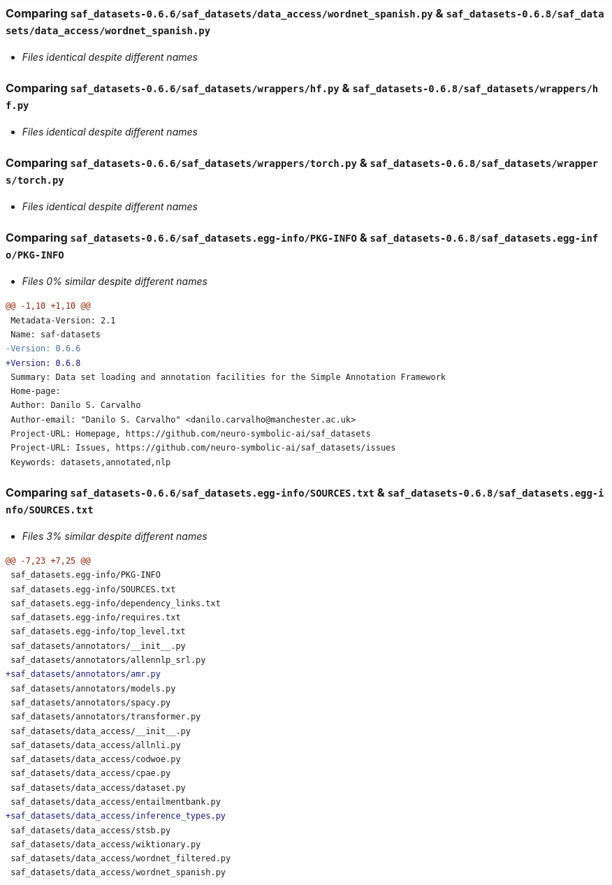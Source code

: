 ### Comparing `saf_datasets-0.6.6/saf_datasets/data_access/wordnet_spanish.py` & `saf_datasets-0.6.8/saf_datasets/data_access/wordnet_spanish.py`

 * *Files identical despite different names*

### Comparing `saf_datasets-0.6.6/saf_datasets/wrappers/hf.py` & `saf_datasets-0.6.8/saf_datasets/wrappers/hf.py`

 * *Files identical despite different names*

### Comparing `saf_datasets-0.6.6/saf_datasets/wrappers/torch.py` & `saf_datasets-0.6.8/saf_datasets/wrappers/torch.py`

 * *Files identical despite different names*

### Comparing `saf_datasets-0.6.6/saf_datasets.egg-info/PKG-INFO` & `saf_datasets-0.6.8/saf_datasets.egg-info/PKG-INFO`

 * *Files 0% similar despite different names*

```diff
@@ -1,10 +1,10 @@
 Metadata-Version: 2.1
 Name: saf-datasets
-Version: 0.6.6
+Version: 0.6.8
 Summary: Data set loading and annotation facilities for the Simple Annotation Framework
 Home-page: 
 Author: Danilo S. Carvalho
 Author-email: "Danilo S. Carvalho" <danilo.carvalho@manchester.ac.uk>
 Project-URL: Homepage, https://github.com/neuro-symbolic-ai/saf_datasets
 Project-URL: Issues, https://github.com/neuro-symbolic-ai/saf_datasets/issues
 Keywords: datasets,annotated,nlp
```

### Comparing `saf_datasets-0.6.6/saf_datasets.egg-info/SOURCES.txt` & `saf_datasets-0.6.8/saf_datasets.egg-info/SOURCES.txt`

 * *Files 3% similar despite different names*

```diff
@@ -7,23 +7,25 @@
 saf_datasets.egg-info/PKG-INFO
 saf_datasets.egg-info/SOURCES.txt
 saf_datasets.egg-info/dependency_links.txt
 saf_datasets.egg-info/requires.txt
 saf_datasets.egg-info/top_level.txt
 saf_datasets/annotators/__init__.py
 saf_datasets/annotators/allennlp_srl.py
+saf_datasets/annotators/amr.py
 saf_datasets/annotators/models.py
 saf_datasets/annotators/spacy.py
 saf_datasets/annotators/transformer.py
 saf_datasets/data_access/__init__.py
 saf_datasets/data_access/allnli.py
 saf_datasets/data_access/codwoe.py
 saf_datasets/data_access/cpae.py
 saf_datasets/data_access/dataset.py
 saf_datasets/data_access/entailmentbank.py
+saf_datasets/data_access/inference_types.py
 saf_datasets/data_access/stsb.py
 saf_datasets/data_access/wiktionary.py
 saf_datasets/data_access/wordnet_filtered.py
 saf_datasets/data_access/wordnet_spanish.py
```